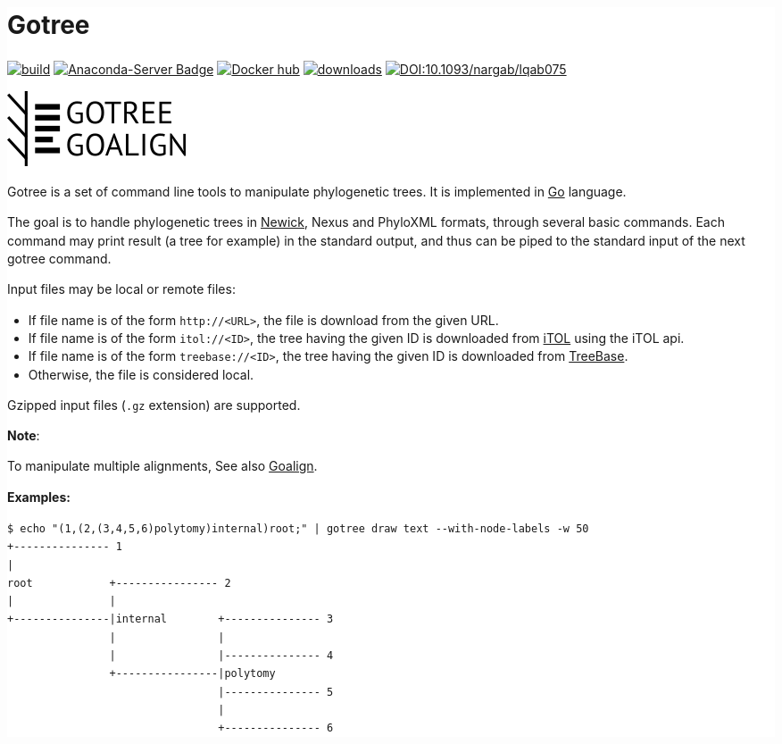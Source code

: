 # Gotree
[![build](https://github.com/evolbioinfo/gotree/actions/workflows/go.yml/badge.svg)](https://github.com/evolbioinfo/gotree/actions) [![Anaconda-Server Badge](https://anaconda.org/bioconda/gotree/badges/installer/conda.svg)](https://anaconda.org/bioconda/gotree)  [![Docker hub](https://img.shields.io/docker/pulls/evolbioinfo/gotree)](https://hub.docker.com/r/evolbioinfo/gotree/tags/) [![downloads](https://anaconda.org/bioconda/gotree/badges/downloads.svg)](https://anaconda.org/bioconda/gotree/) [![DOI:10.1093/nargab/lqab075](https://zenodo.org/badge/DOI/10.1093/nargab/lqab075.svg)](https://doi.org/10.1093/nargab/lqab075)

![Gotree Logo](images/logo.png)

Gotree is a set of command line tools to manipulate phylogenetic trees. It is implemented in [Go](https://golang.org/) language.

The goal is to handle phylogenetic trees in [Newick](https://en.wikipedia.org/wiki/Newick_format), Nexus and PhyloXML formats, through several basic commands. Each command may print result (a tree for example) in the standard output, and thus can be piped to the standard input of the next gotree command.

Input files may be local or remote files:

- If file name is of the form `http://<URL>`, the file is download from the given URL.
- If file name is of the form `itol://<ID>`, the tree having the given ID is downloaded from [iTOL](https://itol.embl.de/) using the iTOL api.
- If file name is of the form `treebase://<ID>`, the tree having the given ID is downloaded from [TreeBase](https://treebase.org).
- Otherwise, the file is considered local.

Gzipped input files (`.gz` extension) are supported.


**Note**:

To manipulate multiple alignments, See also [Goalign](https://github.com/evolbioinfo/goalign).

**Examples:**

```[bash]
$ echo "(1,(2,(3,4,5,6)polytomy)internal)root;" | gotree draw text --with-node-labels -w 50
+--------------- 1                                          
|                                                           
root            +---------------- 2                         
|               |                                           
+---------------|internal        +--------------- 3         
                |                |                          
                |                |--------------- 4         
                +----------------|polytomy                  
                                 |--------------- 5         
                                 |                          
                                 +--------------- 6         

```
